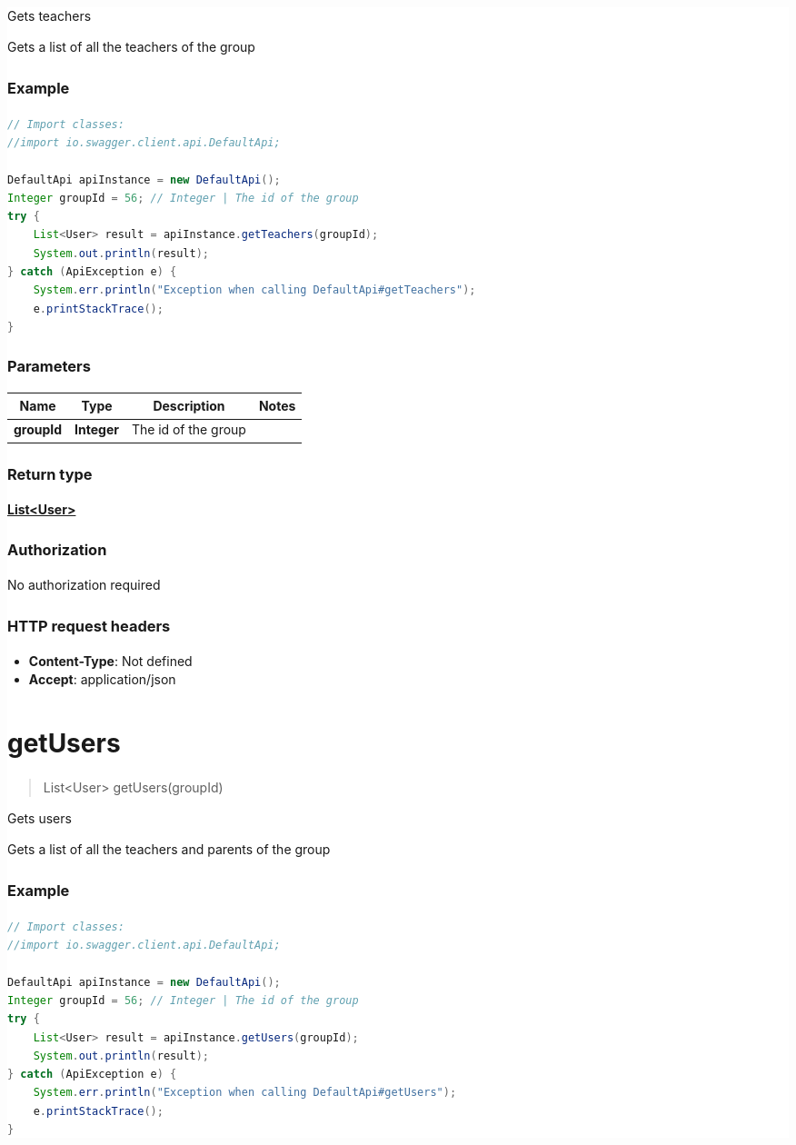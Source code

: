 Gets teachers

Gets a list of all the teachers of the group

### Example
```java
// Import classes:
//import io.swagger.client.api.DefaultApi;

DefaultApi apiInstance = new DefaultApi();
Integer groupId = 56; // Integer | The id of the group
try {
    List<User> result = apiInstance.getTeachers(groupId);
    System.out.println(result);
} catch (ApiException e) {
    System.err.println("Exception when calling DefaultApi#getTeachers");
    e.printStackTrace();
}
```

### Parameters

Name | Type | Description  | Notes
------------- | ------------- | ------------- | -------------
 **groupId** | **Integer**| The id of the group |

### Return type

[**List&lt;User&gt;**](User.md)

### Authorization

No authorization required

### HTTP request headers

 - **Content-Type**: Not defined
 - **Accept**: application/json

<a name="getUsers"></a>
# **getUsers**
> List&lt;User&gt; getUsers(groupId)

Gets users

Gets a list of all the teachers and parents of the group

### Example
```java
// Import classes:
//import io.swagger.client.api.DefaultApi;

DefaultApi apiInstance = new DefaultApi();
Integer groupId = 56; // Integer | The id of the group
try {
    List<User> result = apiInstance.getUsers(groupId);
    System.out.println(result);
} catch (ApiException e) {
    System.err.println("Exception when calling DefaultApi#getUsers");
    e.printStackTrace();
}
```
